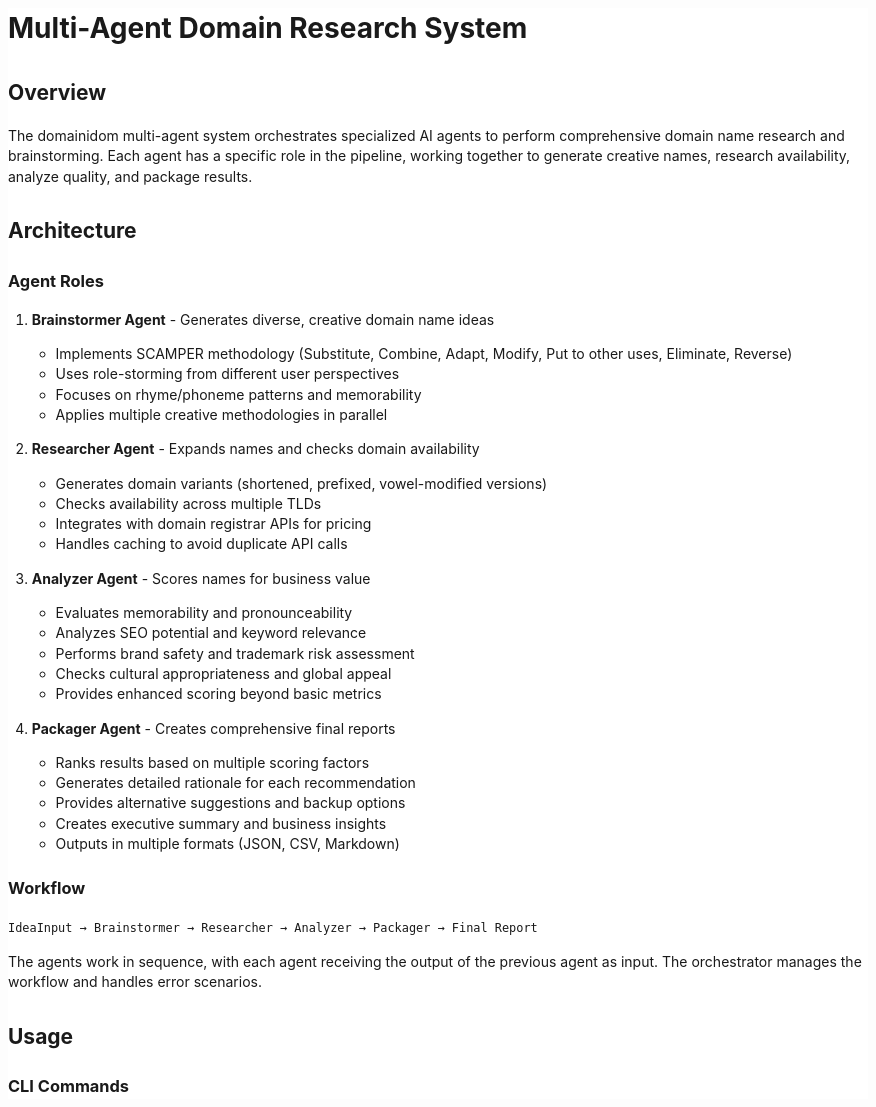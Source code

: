 # Multi-Agent Domain Research System

## Overview

The domainidom multi-agent system orchestrates specialized AI agents to perform comprehensive domain name research and brainstorming. Each agent has a specific role in the pipeline, working together to generate creative names, research availability, analyze quality, and package results.

## Architecture

### Agent Roles

1. **Brainstormer Agent** - Generates diverse, creative domain name ideas
   - Implements SCAMPER methodology (Substitute, Combine, Adapt, Modify, Put to other uses, Eliminate, Reverse)
   - Uses role-storming from different user perspectives
   - Focuses on rhyme/phoneme patterns and memorability
   - Applies multiple creative methodologies in parallel

2. **Researcher Agent** - Expands names and checks domain availability
   - Generates domain variants (shortened, prefixed, vowel-modified versions)
   - Checks availability across multiple TLDs
   - Integrates with domain registrar APIs for pricing
   - Handles caching to avoid duplicate API calls

3. **Analyzer Agent** - Scores names for business value
   - Evaluates memorability and pronounceability
   - Analyzes SEO potential and keyword relevance
   - Performs brand safety and trademark risk assessment
   - Checks cultural appropriateness and global appeal
   - Provides enhanced scoring beyond basic metrics

4. **Packager Agent** - Creates comprehensive final reports
   - Ranks results based on multiple scoring factors
   - Generates detailed rationale for each recommendation
   - Provides alternative suggestions and backup options
   - Creates executive summary and business insights
   - Outputs in multiple formats (JSON, CSV, Markdown)

### Workflow

```
IdeaInput → Brainstormer → Researcher → Analyzer → Packager → Final Report
```

The agents work in sequence, with each agent receiving the output of the previous agent as input. The orchestrator manages the workflow and handles error scenarios.

## Usage

### CLI Commands
